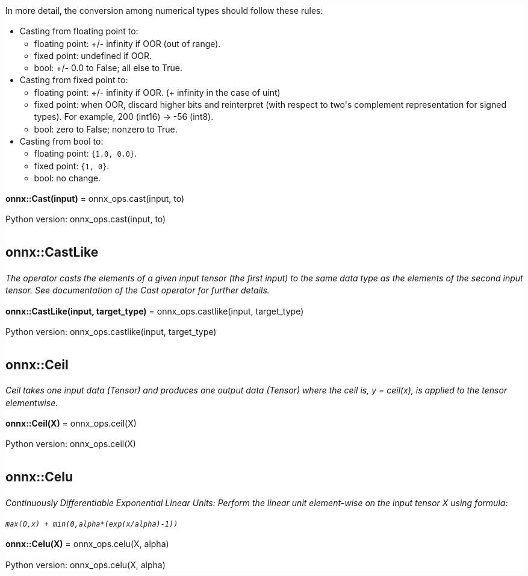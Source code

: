 In more detail, the conversion among numerical types should follow these rules:

* Casting from floating point to:
  * floating point: +/- infinity if OOR (out of range).
  * fixed point: undefined if OOR.
  * bool: +/- 0.0 to False; all else to True.
* Casting from fixed point to:
  * floating point: +/- infinity if OOR. (+ infinity in the case of uint)
  * fixed point: when OOR, discard higher bits and reinterpret (with respect to two's complement representation for
signed types). For example, 200 (int16) -> -56 (int8).
  * bool: zero to False; nonzero to True.
* Casting from bool to:
  * floating point: `{1.0, 0.0}`.
  * fixed point: `{1, 0}`.
  * bool: no change.
</i></p>
<p><b>onnx::Cast(input)</b> = onnx_ops.cast(input, to)</p>
<p>Python version: onnx_ops.cast(input, to)</p>

## onnx::CastLike
 <p><i>
The operator casts the elements of a given input tensor (the first input) to
the same data type as the elements of the second input tensor.
See documentation of the Cast operator for further details.
</i></p>
<p><b>onnx::CastLike(input, target_type)</b> = onnx_ops.castlike(input, target_type)</p>
<p>Python version: onnx_ops.castlike(input, target_type)</p>

## onnx::Ceil
 <p><i>
Ceil takes one input data (Tensor<T>) and produces one output data
(Tensor<T>) where the ceil is, y = ceil(x), is applied to
the tensor elementwise.
</i></p>
<p><b>onnx::Ceil(X)</b> = onnx_ops.ceil(X)</p>
<p>Python version: onnx_ops.ceil(X)</p>

## onnx::Celu
 <p><i>
Continuously Differentiable Exponential Linear Units:
Perform the linear unit element-wise on the input tensor X
using formula:

```
max(0,x) + min(0,alpha*(exp(x/alpha)-1))
```
</i></p>
<p><b>onnx::Celu(X)</b> = onnx_ops.celu(X, alpha)</p>
<p>Python version: onnx_ops.celu(X, alpha)</p>
